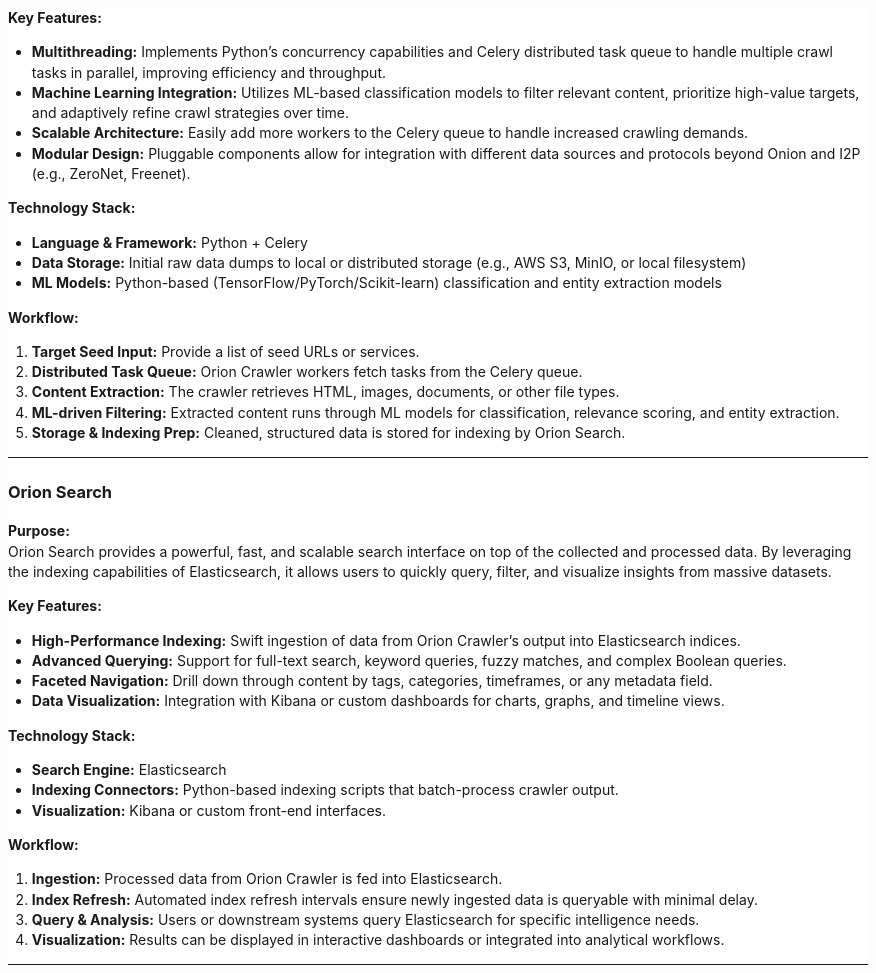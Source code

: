 **Key Features:**
- **Multithreading:** Implements Python’s concurrency capabilities and Celery distributed task queue to handle multiple crawl tasks in parallel, improving efficiency and throughput.
- **Machine Learning Integration:** Utilizes ML-based classification models to filter relevant content, prioritize high-value targets, and adaptively refine crawl strategies over time.
- **Scalable Architecture:** Easily add more workers to the Celery queue to handle increased crawling demands.
- **Modular Design:** Pluggable components allow for integration with different data sources and protocols beyond Onion and I2P (e.g., ZeroNet, Freenet).

**Technology Stack:**
- **Language & Framework:** Python + Celery
- **Data Storage:** Initial raw data dumps to local or distributed storage (e.g., AWS S3, MinIO, or local filesystem)
- **ML Models:** Python-based (TensorFlow/PyTorch/Scikit-learn) classification and entity extraction models

**Workflow:**
1. **Target Seed Input:** Provide a list of seed URLs or services.
2. **Distributed Task Queue:** Orion Crawler workers fetch tasks from the Celery queue.
3. **Content Extraction:** The crawler retrieves HTML, images, documents, or other file types.
4. **ML-driven Filtering:** Extracted content runs through ML models for classification, relevance scoring, and entity extraction.
5. **Storage & Indexing Prep:** Cleaned, structured data is stored for indexing by Orion Search.

---

### Orion Search

**Purpose:**  
Orion Search provides a powerful, fast, and scalable search interface on top of the collected and processed data. By leveraging the indexing capabilities of Elasticsearch, it allows users to quickly query, filter, and visualize insights from massive datasets.

**Key Features:**
- **High-Performance Indexing:** Swift ingestion of data from Orion Crawler’s output into Elasticsearch indices.
- **Advanced Querying:** Support for full-text search, keyword queries, fuzzy matches, and complex Boolean queries.
- **Faceted Navigation:** Drill down through content by tags, categories, timeframes, or any metadata field.
- **Data Visualization:** Integration with Kibana or custom dashboards for charts, graphs, and timeline views.

**Technology Stack:**
- **Search Engine:** Elasticsearch
- **Indexing Connectors:** Python-based indexing scripts that batch-process crawler output.
- **Visualization:** Kibana or custom front-end interfaces.

**Workflow:**
1. **Ingestion:** Processed data from Orion Crawler is fed into Elasticsearch.
2. **Index Refresh:** Automated index refresh intervals ensure newly ingested data is queryable with minimal delay.
3. **Query & Analysis:** Users or downstream systems query Elasticsearch for specific intelligence needs.
4. **Visualization:** Results can be displayed in interactive dashboards or integrated into analytical workflows.

---
